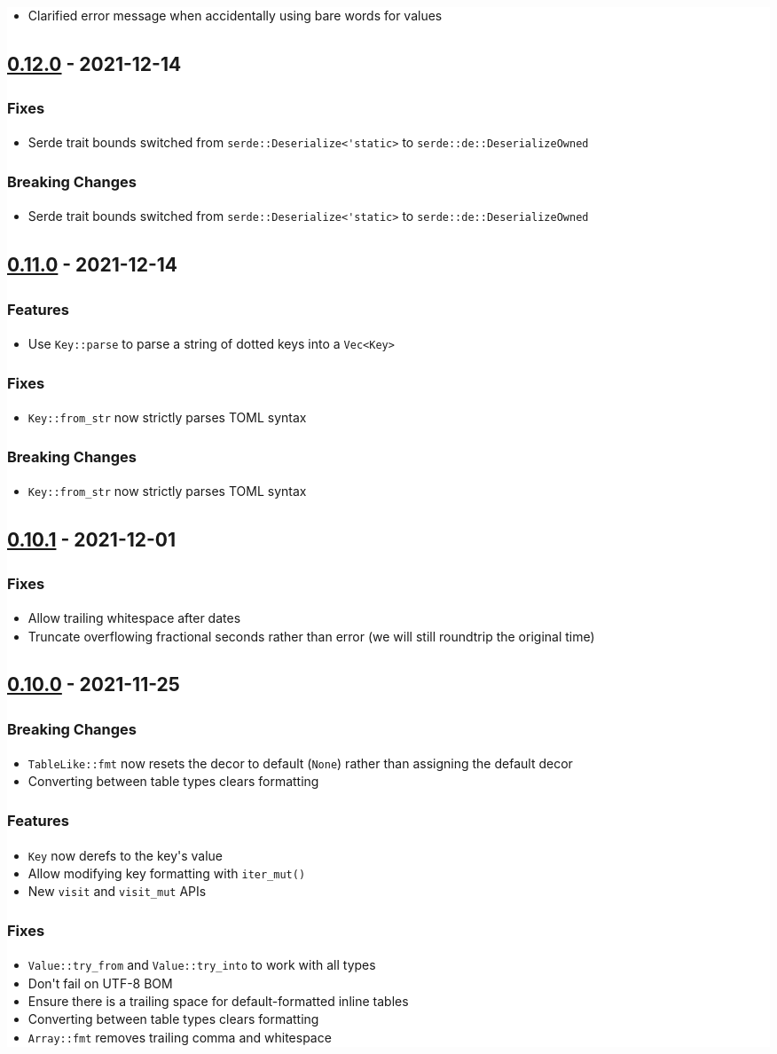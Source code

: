 - Clarified error message when accidentally using bare words for values

## [0.12.0] - 2021-12-14

### Fixes

- Serde trait bounds switched from `serde::Deserialize<'static>` to `serde::de::DeserializeOwned`

### Breaking Changes

- Serde trait bounds switched from `serde::Deserialize<'static>` to `serde::de::DeserializeOwned`

## [0.11.0] - 2021-12-14

### Features

- Use `Key::parse` to parse a string of dotted keys into a `Vec<Key>`

### Fixes

- `Key::from_str` now strictly parses TOML syntax

### Breaking Changes

- `Key::from_str` now strictly parses TOML syntax

## [0.10.1] - 2021-12-01

### Fixes

- Allow trailing whitespace after dates
- Truncate overflowing fractional seconds rather than error (we will still roundtrip the original time)

## [0.10.0] - 2021-11-25

### Breaking Changes

- `TableLike::fmt` now resets the decor to default (`None`) rather than assigning the default decor
- Converting between table types clears formatting

### Features

- `Key` now derefs to the key's value
- Allow modifying key formatting with `iter_mut()`
- New `visit` and `visit_mut` APIs

### Fixes

- `Value::try_from` and `Value::try_into` to work with all types
- Don't fail on UTF-8 BOM
- Ensure there is a trailing space for default-formatted inline tables
- Converting between table types clears formatting
- `Array::fmt` removes trailing comma and whitespace


[Keep a Changelog]: http://keepachangelog.com/en/1.0.0/
[Unreleased]: https://github.com/toml-rs/toml/compare/v0.22.13...HEAD
[0.22.13]: https://github.com/toml-rs/toml/compare/v0.22.12...v0.22.13
[0.22.12]: https://github.com/toml-rs/toml/compare/v0.22.11...v0.22.12
[0.22.11]: https://github.com/toml-rs/toml/compare/v0.22.10...v0.22.11
[0.22.10]: https://github.com/toml-rs/toml/compare/v0.22.9...v0.22.10
[0.22.9]: https://github.com/toml-rs/toml/compare/v0.22.8...v0.22.9
[0.22.8]: https://github.com/toml-rs/toml/compare/v0.22.7...v0.22.8
[0.22.7]: https://github.com/toml-rs/toml/compare/v0.22.6...v0.22.7
[0.22.6]: https://github.com/toml-rs/toml/compare/v0.22.5...v0.22.6
[0.22.5]: https://github.com/toml-rs/toml/compare/v0.22.4...v0.22.5
[0.22.4]: https://github.com/toml-rs/toml/compare/v0.22.3...v0.22.4
[0.22.3]: https://github.com/toml-rs/toml/compare/v0.22.2...v0.22.3
[0.22.2]: https://github.com/toml-rs/toml/compare/v0.22.1...v0.22.2
[0.22.1]: https://github.com/toml-rs/toml/compare/v0.22.0...v0.22.1
[0.22.0]: https://github.com/toml-rs/toml/compare/v0.21.1...v0.22.0
[0.21.1]: https://github.com/toml-rs/toml/compare/v0.21.0...v0.21.1
[0.21.0]: https://github.com/toml-rs/toml/compare/v0.20.7...v0.21.0
[0.20.7]: https://github.com/toml-rs/toml/compare/v0.20.6...v0.20.7
[0.20.6]: https://github.com/toml-rs/toml/compare/v0.20.5...v0.20.6
[0.20.5]: https://github.com/toml-rs/toml/compare/v0.20.4...v0.20.5
[0.20.4]: https://github.com/toml-rs/toml/compare/v0.20.3...v0.20.4
[0.20.3]: https://github.com/toml-rs/toml/compare/v0.20.2...v0.20.3
[0.20.2]: https://github.com/toml-rs/toml/compare/v0.20.1...v0.20.2
[0.20.1]: https://github.com/toml-rs/toml/compare/v0.20.0...v0.20.1
[0.20.0]: https://github.com/toml-rs/toml/compare/v0.19.15...v0.20.0
[0.19.15]: https://github.com/toml-rs/toml/compare/v0.19.14...v0.19.15
[0.19.14]: https://github.com/toml-rs/toml/compare/v0.19.13...v0.19.14
[0.19.13]: https://github.com/toml-rs/toml/compare/v0.19.12...v0.19.13
[0.19.12]: https://github.com/toml-rs/toml/compare/v0.19.11...v0.19.12
[0.19.11]: https://github.com/toml-rs/toml/compare/v0.19.10...v0.19.11
[0.19.10]: https://github.com/toml-rs/toml/compare/v0.19.9...v0.19.10
[0.19.9]: https://github.com/toml-rs/toml/compare/v0.19.8...v0.19.9
[0.19.8]: https://github.com/toml-rs/toml/compare/v0.19.7...v0.19.8
[0.19.7]: https://github.com/toml-rs/toml/compare/v0.19.6...v0.19.7
[0.19.6]: https://github.com/toml-rs/toml/compare/v0.19.5...v0.19.6
[0.19.5]: https://github.com/toml-rs/toml/compare/v0.19.4...v0.19.5
[0.19.4]: https://github.com/toml-rs/toml/compare/v0.19.3...v0.19.4
[0.19.3]: https://github.com/toml-rs/toml/compare/v0.19.2...v0.19.3
[0.19.2]: https://github.com/toml-rs/toml/compare/v0.19.1...v0.19.2
[0.19.1]: https://github.com/toml-rs/toml/compare/v0.19.0...v0.19.1
[0.19.0]: https://github.com/toml-rs/toml/compare/v0.18.1...v0.19.0
[0.18.1]: https://github.com/toml-rs/toml/compare/v0.18.0...v0.18.1
[0.18.0]: https://github.com/toml-rs/toml/compare/v0.17.1...v0.18.0
[0.17.1]: https://github.com/toml-rs/toml/compare/v0.17.0...v0.17.1
[0.17.0]: https://github.com/toml-rs/toml/compare/v0.16.2...v0.17.0
[0.16.2]: https://github.com/toml-rs/toml/compare/v0.16.1...v0.16.2
[0.16.1]: https://github.com/toml-rs/toml/compare/v0.16.0...v0.16.1
[0.16.0]: https://github.com/toml-rs/toml/compare/v0.15.0...v0.16.0
[0.15.0]: https://github.com/toml-rs/toml/compare/v0.14.4...v0.15.0
[0.14.4]: https://github.com/toml-rs/toml/compare/v0.14.3...v0.14.4
[0.14.3]: https://github.com/toml-rs/toml/compare/v0.14.2...v0.14.3
[0.14.2]: https://github.com/toml-rs/toml/compare/v0.14.1...v0.14.2
[0.14.1]: https://github.com/toml-rs/toml/compare/v0.14.0...v0.14.1
[0.14.0]: https://github.com/toml-rs/toml/compare/v0.13.4...v0.14.0
[0.13.4]: https://github.com/toml-rs/toml/compare/v0.13.3...v0.13.4
[0.13.3]: https://github.com/toml-rs/toml/compare/v0.13.2...v0.13.3
[0.13.2]: https://github.com/toml-rs/toml/compare/v0.13.1...v0.13.2
[0.13.1]: https://github.com/toml-rs/toml/compare/v0.13.0...v0.13.1
[0.13.0]: https://github.com/toml-rs/toml/compare/v0.12.6...v0.13.0
[0.12.6]: https://github.com/toml-rs/toml/compare/v0.12.5...v0.12.6
[0.12.5]: https://github.com/toml-rs/toml/compare/v0.12.4...v0.12.5
[0.12.4]: https://github.com/toml-rs/toml/compare/v0.12.3...v0.12.4
[0.12.3]: https://github.com/toml-rs/toml/compare/v0.12.2...v0.12.3
[0.12.2]: https://github.com/toml-rs/toml/compare/v0.12.1...v0.12.2
[0.12.1]: https://github.com/toml-rs/toml/compare/v0.12.0...v0.12.1
[0.12.0]: https://github.com/toml-rs/toml/compare/v0.11.0...v0.12.0
[0.11.0]: https://github.com/toml-rs/toml/compare/v0.10.1...v0.11.0
[0.10.1]: https://github.com/toml-rs/toml/compare/v0.10.0...v0.10.1
[0.10.0]: https://github.com/toml-rs/toml/compare/v0.9.1...v0.10.0
[0.9.1]: https://github.com/toml-rs/toml/compare/v0.9.0...v0.9.1
[0.9.0]: https://github.com/toml-rs/toml/compare/v0.8.0...v0.9.0
[0.8.0]: https://github.com/toml-rs/toml/compare/v0.7.0...v0.8.0
[0.7.0]: https://github.com/toml-rs/toml/compare/v0.6.0...v0.7.0
[0.6.0]: https://github.com/toml-rs/toml/compare/v0.5.0...v0.6.0
[0.5.0]: https://github.com/toml-rs/toml/compare/v0.4.0...v0.5.0
[0.4.0]: https://github.com/toml-rs/toml/compare/v0.3.1...v0.4.0
[0.3.1]: https://github.com/toml-rs/toml/compare/v0.3.0...v0.3.1
[0.3.0]: https://github.com/toml-rs/toml/compare/v0.2.1...v0.3.0
[0.2.1]: https://github.com/toml-rs/toml/compare/v0.2.0...v0.2.1